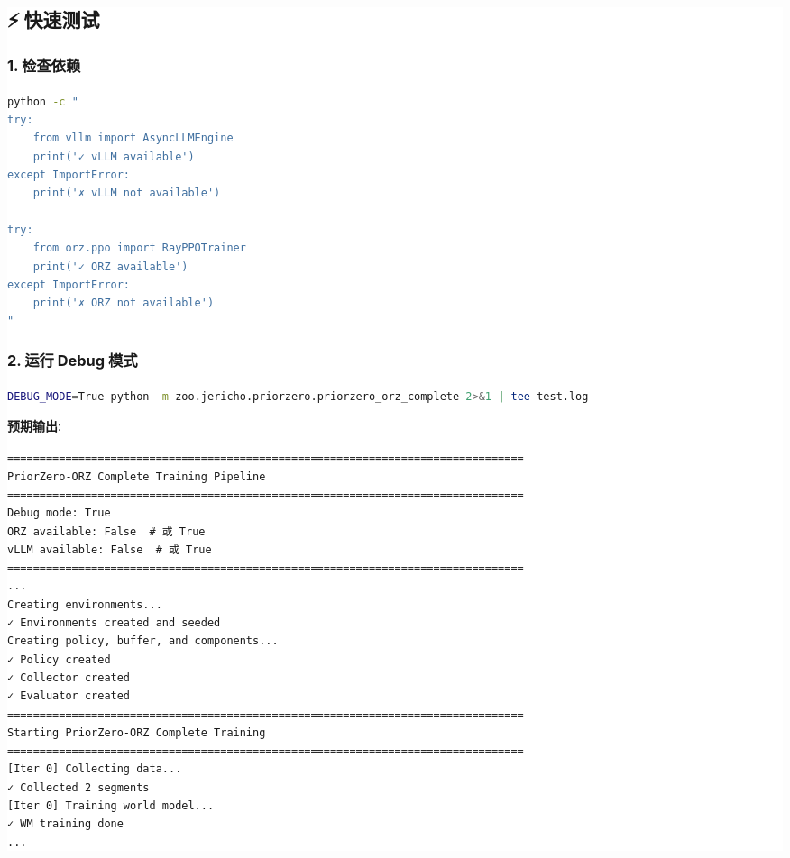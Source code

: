 
## ⚡ 快速测试

### 1. 检查依赖

```bash
python -c "
try:
    from vllm import AsyncLLMEngine
    print('✓ vLLM available')
except ImportError:
    print('✗ vLLM not available')

try:
    from orz.ppo import RayPPOTrainer
    print('✓ ORZ available')
except ImportError:
    print('✗ ORZ not available')
"
```

### 2. 运行 Debug 模式

```bash
DEBUG_MODE=True python -m zoo.jericho.priorzero.priorzero_orz_complete 2>&1 | tee test.log
```

**预期输出**:
```
================================================================================
PriorZero-ORZ Complete Training Pipeline
================================================================================
Debug mode: True
ORZ available: False  # 或 True
vLLM available: False  # 或 True
================================================================================
...
Creating environments...
✓ Environments created and seeded
Creating policy, buffer, and components...
✓ Policy created
✓ Collector created
✓ Evaluator created
================================================================================
Starting PriorZero-ORZ Complete Training
================================================================================
[Iter 0] Collecting data...
✓ Collected 2 segments
[Iter 0] Training world model...
✓ WM training done
...
```
